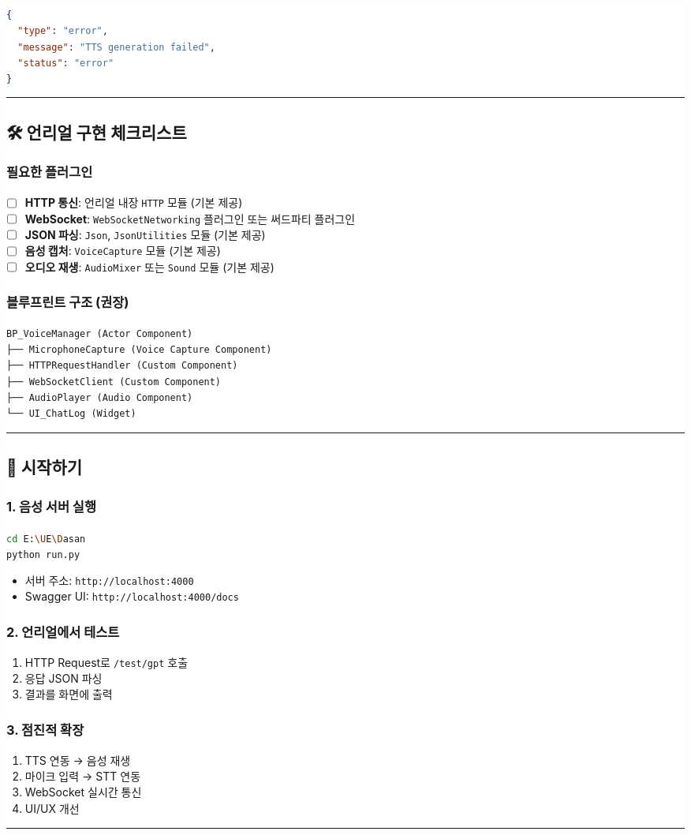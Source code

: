 ```json
{
  "type": "error",
  "message": "TTS generation failed",
  "status": "error"
}
```

---

## 🛠️ 언리얼 구현 체크리스트

### 필요한 플러그인
- [ ] **HTTP 통신**: 언리얼 내장 `HTTP` 모듈 (기본 제공)
- [ ] **WebSocket**: `WebSocketNetworking` 플러그인 또는 써드파티 플러그인
- [ ] **JSON 파싱**: `Json`, `JsonUtilities` 모듈 (기본 제공)
- [ ] **음성 캡처**: `VoiceCapture` 모듈 (기본 제공)
- [ ] **오디오 재생**: `AudioMixer` 또는 `Sound` 모듈 (기본 제공)

### 블루프린트 구조 (권장)
```
BP_VoiceManager (Actor Component)
├── MicrophoneCapture (Voice Capture Component)
├── HTTPRequestHandler (Custom Component)
├── WebSocketClient (Custom Component)
├── AudioPlayer (Audio Component)
└── UI_ChatLog (Widget)
```

---

## 🚀 시작하기

### 1. 음성 서버 실행
```bash
cd E:\UE\Dasan
python run.py
```
- 서버 주소: `http://localhost:4000`
- Swagger UI: `http://localhost:4000/docs`

### 2. 언리얼에서 테스트
1. HTTP Request로 `/test/gpt` 호출
2. 응답 JSON 파싱
3. 결과를 화면에 출력

### 3. 점진적 확장
1. TTS 연동 → 음성 재생
2. 마이크 입력 → STT 연동
3. WebSocket 실시간 통신
4. UI/UX 개선

---